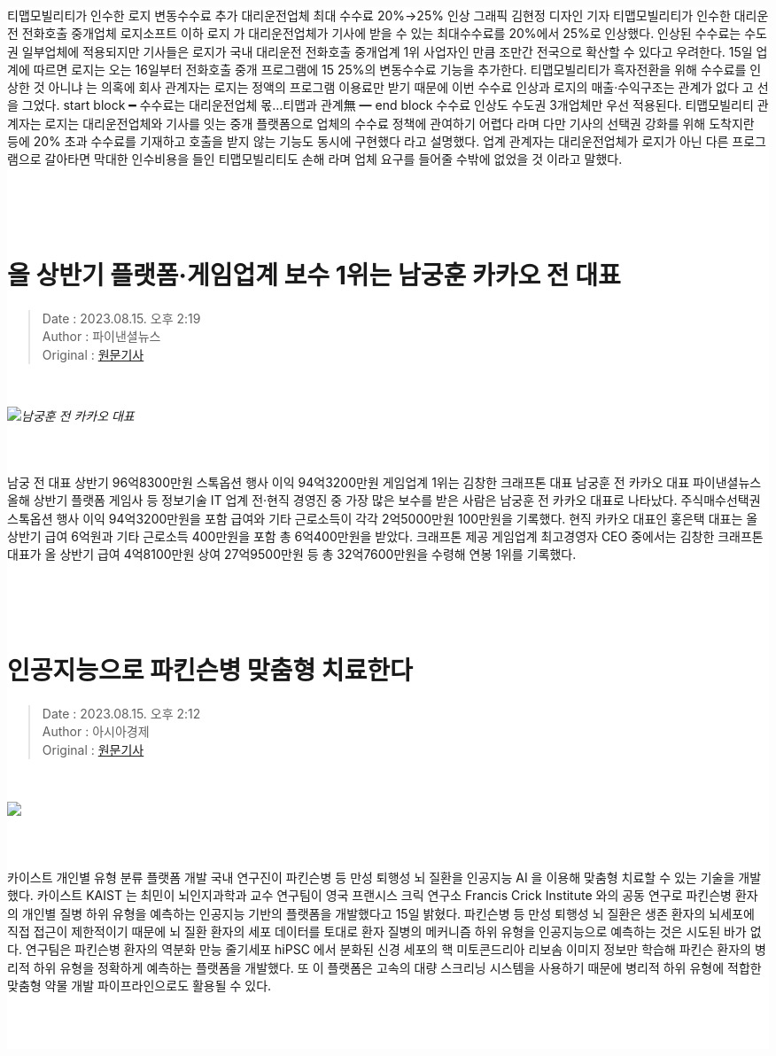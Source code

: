 티맵모빌리티가 인수한 로지 변동수수료 추가 대리운전업체 최대 수수료 20%→25% 인상 그래픽 김현정 디자인 기자 티맵모빌리티가 인수한 대리운전 전화호출 중개업체 로지소프트 이하 로지 가 대리운전업체가 기사에 받을 수 있는 최대수수료를 20%에서 25%로 인상했다.
인상된 수수료는 수도권 일부업체에 적용되지만 기사들은 로지가 국내 대리운전 전화호출 중개업계 1위 사업자인 만큼 조만간 전국으로 확산할 수 있다고 우려한다.
15일 업계에 따르면 로지는 오는 16일부터 전화호출 중개 프로그램에 15 25%의 변동수수료 기능을 추가한다.
티맵모빌리티가 흑자전환을 위해 수수료를 인상한 것 아니냐 는 의혹에 회사 관계자는 로지는 정액의 프로그램 이용료만 받기 때문에 이번 수수료 인상과 로지의 매출·수익구조는 관계가 없다 고 선을 그었다.
start block ━ 수수료는 대리운전업체 몫…티맵과 관계無 ━ end block 수수료 인상도 수도권 3개업체만 우선 적용된다.
티맵모빌리티 관계자는 로지는 대리운전업체와 기사를 잇는 중개 플랫폼으로 업체의 수수료 정책에 관여하기 어렵다 라며 다만 기사의 선택권 강화를 위해 도착지란 등에 20% 초과 수수료를 기재하고 호출을 받지 않는 기능도 동시에 구현했다 라고 설명했다.
업계 관계자는 대리운전업체가 로지가 아닌 다른 프로그램으로 갈아타면 막대한 인수비용을 들인 티맵모빌리티도 손해 라며 업체 요구를 들어줄 수밖에 없었을 것 이라고 말했다.  
<br/><br/><br/>  

  
# 올 상반기 플랫폼·게임업계 보수 1위는  남궁훈 카카오 전 대표  
  
> Date : 2023.08.15. 오후 2:19  
> Author : 파이낸셜뉴스  
> Original : [원문기사](https://n.news.naver.com/mnews/article/014/0005057240?sid=105)  
<br/>  
  
<img src="https://imgnews.pstatic.net/image/014/2023/08/15/0005057240_001_20230815141902008.jpeg?type=w647" id="img1"></img><em class="img_desc">남궁훈 전 카카오 대표</em>  
<br/><br/>  
  
남궁 전 대표 상반기 96억8300만원 스톡옵션 행사 이익 94억3200만원 게임업계 1위는 김창한 크래프톤 대표 남궁훈 전 카카오 대표 파이낸셜뉴스 올해 상반기 플랫폼 게임사 등 정보기술 IT 업계 전·현직 경영진 중 가장 많은 보수를 받은 사람은 남궁훈 전 카카오 대표로 나타났다.
주식매수선택권 스톡옵션 행사 이익 94억3200만원을 포함 급여와 기타 근로소득이 각각 2억5000만원 100만원을 기록했다.
현직 카카오 대표인 홍은택 대표는 올 상반기 급여 6억원과 기타 근로소득 400만원을 포함 총 6억400만원을 받았다.
크래프톤 제공 게임업계 최고경영자 CEO 중에서는 김창한 크래프톤 대표가 올 상반기 급여 4억8100만원 상여 27억9500만원 등 총 32억7600만원을 수령해 연봉 1위를 기록했다.  
<br/><br/><br/>  

  
# 인공지능으로 파킨슨병 맞춤형 치료한다  
  
> Date : 2023.08.15. 오후 2:12  
> Author : 아시아경제  
> Original : [원문기사](https://n.news.naver.com/mnews/article/277/0005300327?sid=105)  
<br/>  
  
<img src="https://imgnews.pstatic.net/image/277/2023/08/15/0005300327_001_20230815141201314.png?type=w647" id="img1"></img>  
<br/><br/>  
  
카이스트 개인별 유형 분류 플랫폼 개발 국내 연구진이 파킨슨병 등 만성 퇴행성 뇌 질환을 인공지능 AI 을 이용해 맞춤형 치료할 수 있는 기술을 개발했다.
카이스트 KAIST 는 최민이 뇌인지과학과 교수 연구팀이 영국 프랜시스 크릭 연구소 Francis Crick Institute 와의 공동 연구로 파킨슨병 환자의 개인별 질병 하위 유형을 예측하는 인공지능 기반의 플랫폼을 개발했다고 15일 밝혔다.
파킨슨병 등 만성 퇴행성 뇌 질환은 생존 환자의 뇌세포에 직접 접근이 제한적이기 때문에 뇌 질환 환자의 세포 데이터를 토대로 환자 질병의 메커니즘 하위 유형을 인공지능으로 예측하는 것은 시도된 바가 없다.
연구팀은 파킨슨병 환자의 역분화 만능 줄기세포 hiPSC 에서 분화된 신경 세포의 핵 미토콘드리아 리보솜 이미지 정보만 학습해 파킨슨 환자의 병리적 하위 유형을 정확하게 예측하는 플랫폼을 개발했다.
또 이 플랫폼은 고속의 대량 스크리닝 시스템을 사용하기 때문에 병리적 하위 유형에 적합한 맞춤형 약물 개발 파이프라인으로도 활용될 수 있다.  
<br/><br/><br/>  

